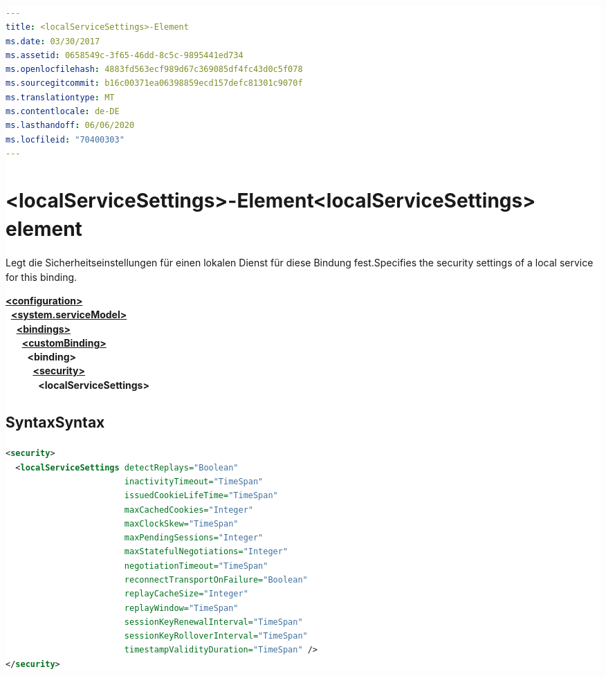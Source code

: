 ```yaml
---
title: <localServiceSettings>-Element
ms.date: 03/30/2017
ms.assetid: 0658549c-3f65-46dd-8c5c-9895441ed734
ms.openlocfilehash: 4883fd563ecf989d67c369085df4fc43d0c5f078
ms.sourcegitcommit: b16c00371ea06398859ecd157defc81301c9070f
ms.translationtype: MT
ms.contentlocale: de-DE
ms.lasthandoff: 06/06/2020
ms.locfileid: "70400303"
---
```

# <a name="localservicesettings-element"></a><span data-ttu-id="1a520-102">\<localServiceSettings>-Element</span><span class="sxs-lookup"><span data-stu-id="1a520-102">\<localServiceSettings> element</span></span>
<span data-ttu-id="1a520-103">Legt die Sicherheitseinstellungen für einen lokalen Dienst für diese Bindung fest.</span><span class="sxs-lookup"><span data-stu-id="1a520-103">Specifies the security settings of a local service for this binding.</span></span>  
  
[**\<configuration>**](../configuration-element.md)\
&nbsp;&nbsp;[**\<system.serviceModel>**](system-servicemodel.md)\
&nbsp;&nbsp;&nbsp;&nbsp;[**\<bindings>**](bindings.md)\
&nbsp;&nbsp;&nbsp;&nbsp;&nbsp;&nbsp;[**\<customBinding>**](custombinding.md)\
&nbsp;&nbsp;&nbsp;&nbsp;&nbsp;&nbsp;&nbsp;&nbsp;**\<binding>**\
&nbsp;&nbsp;&nbsp;&nbsp;&nbsp;&nbsp;&nbsp;&nbsp;&nbsp;&nbsp;[**\<security>**](security-of-custombinding.md)\
&nbsp;&nbsp;&nbsp;&nbsp;&nbsp;&nbsp;&nbsp;&nbsp;&nbsp;&nbsp;&nbsp;&nbsp;**\<localServiceSettings>**  
  
## <a name="syntax"></a><span data-ttu-id="1a520-104">Syntax</span><span class="sxs-lookup"><span data-stu-id="1a520-104">Syntax</span></span>  
  
```xml  
<security>
  <localServiceSettings detectReplays="Boolean"
                        inactivityTimeout="TimeSpan"
                        issuedCookieLifeTime="TimeSpan"
                        maxCachedCookies="Integer"
                        maxClockSkew="TimeSpan"
                        maxPendingSessions="Integer"
                        maxStatefulNegotiations="Integer"
                        negotiationTimeout="TimeSpan"
                        reconnectTransportOnFailure="Boolean"
                        replayCacheSize="Integer"
                        replayWindow="TimeSpan"
                        sessionKeyRenewalInterval="TimeSpan"
                        sessionKeyRolloverInterval="TimeSpan"
                        timestampValidityDuration="TimeSpan" />
</security>
```  
  
